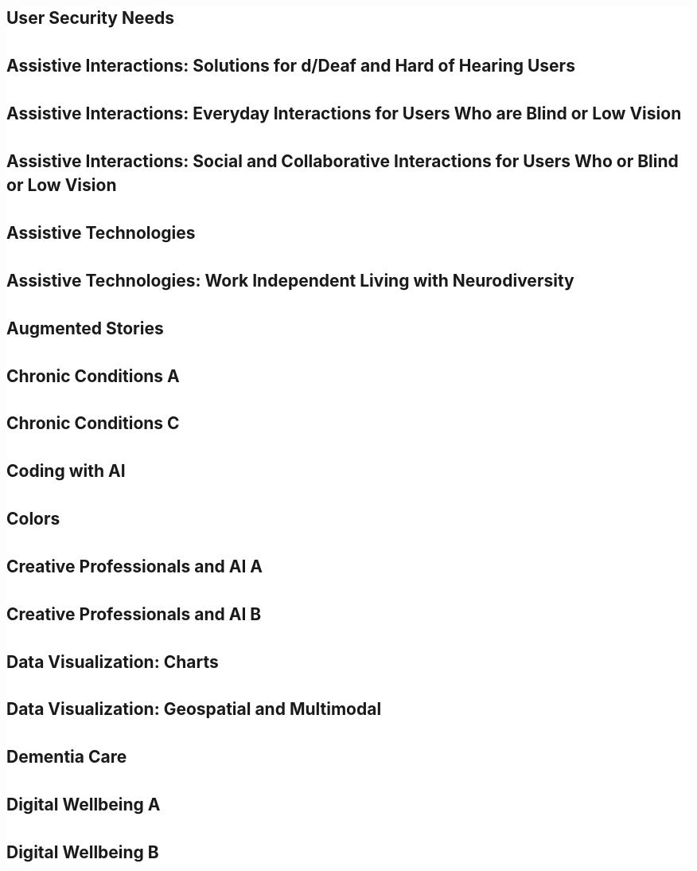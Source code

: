## User Security Needs

## Assistive Interactions: Solutions for d/Deaf and Hard of Hearing Users

## Assistive Interactions: Everyday Interactions for Users Who are Blind or Low Vision

## Assistive Interactions: Social and Collaborative Interactions for Users Who or Blind or Low Vision

## Assistive Technologies

## Assistive Technologies: Work  Independent Living with Neurodiversity

## Augmented Stories

## Chronic Conditions A

## Chronic Conditions C

## Coding with AI

## Colors

## Creative Professionals and AI A

## Creative Professionals and AI B

## Data Visualization: Charts

## Data Visualization: Geospatial and Multimodal

## Dementia Care

## Digital Wellbeing A

## Digital Wellbeing B
